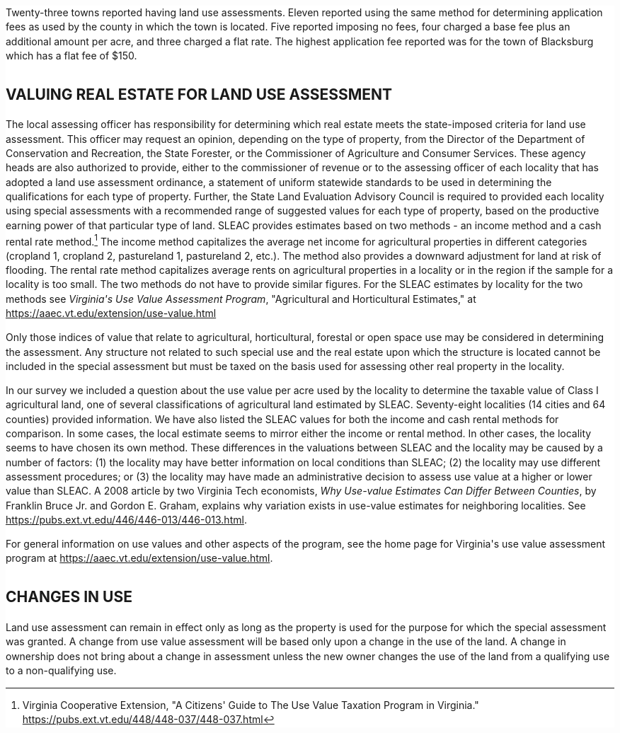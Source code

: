 Twenty-three towns reported having land use assessments. Eleven reported using the same method for determining application fees as used by the county in which the town is located. Five reported imposing no fees, four charged a base fee plus an additional amount per acre, and three charged a flat rate. The highest application fee reported was for the town of Blacksburg which has a flat fee of $150. 

## VALUING REAL ESTATE FOR LAND USE ASSESSMENT 

The local assessing officer has responsibility for determining which real estate meets the state-imposed criteria for land use assessment. This officer may request an opinion, depending on the type of property, from the Director of the Department of Conservation and Recreation, the State Forester, or the Commissioner of Agriculture and Consumer Services. These agency heads are also authorized to provide, either to the commissioner of revenue or to the assessing officer of each locality that has adopted a land use assessment ordinance, a statement of uniform statewide standards to be used in determining the qualifications for each type of property. Further, the State Land Evaluation Advisory Council is required to provided each locality using special assessments with a recommended range of suggested values for each type of property, based on the productive earning power of that particular type of land. SLEAC provides estimates based on two methods - an income method and a cash rental rate method.[^04-4] The income method capitalizes the average net income for agricultural properties in different categories (cropland 1, cropland 2, pastureland 1, pastureland 2, etc.). The method also provides a downward adjustment for land at risk of flooding. The rental rate method capitalizes average rents on agricultural properties in a locality or in the region if the sample for a locality is too small. The two methods do not have to provide similar figures. For the SLEAC estimates by locality for the two methods see *Virginia's Use Value Assessment Program*, "Agricultural and Horticultural Estimates," at https://aaec.vt.edu/extension/use-value.html

Only those indices of value that relate to agricultural, horticultural, forestal or open space use may be considered in determining the assessment. Any structure not related to such special use and the real estate upon which the structure is located cannot be included in the special assessment but must be taxed on the basis used for assessing other real property in the locality. 

In our survey we included a question about the use value per acre used by the locality to determine the taxable value of Class I agricultural land, one of several classifications of agricultural land estimated by SLEAC. Seventy-eight localities (14 cities and 64 counties) provided information. We have also listed the SLEAC values for both the income and cash rental methods for comparison. In some cases, the local estimate seems to mirror either the income or rental method. In other cases, the locality seems to have chosen its own method. These differences in the valuations between SLEAC and the locality may be caused by a number of factors: (1) the locality may have better information on local conditions than SLEAC; (2) the locality may use different assessment procedures; or (3) the locality may have made an administrative decision to assess use value at a higher or lower value than SLEAC. A 2008 article by two Virginia Tech economists, *Why Use-value Estimates Can Differ Between Counties*, by Franklin Bruce Jr. and Gordon E. Graham, explains why variation exists in use-value estimates for neighboring localities. See https://pubs.ext.vt.edu/446/446-013/446-013.html.

For general information on use values and other aspects of the program, see the home page for Virginia's use value assessment program at https://aaec.vt.edu/extension/use-value.html. 

## CHANGES IN USE

Land use assessment can remain in effect only as long as the property is used for the purpose for which the special assessment was granted. A change from use value assessment will be based only upon a change in the use of the land. A change in ownership does not bring about a change in assessment unless the new owner changes the use of the land from a qualifying use to a non-qualifying use.


[^04-1]: Adele C. Morris, "Property Tax Treatment of Farmland: Does Tax Relief Delay Land Development," Helen F. Ladd, editor. *Local Government Tax and Land Use Policies in the United States*. (Northampton, MA: Edward Elgar, 1998), p. 156. 
[^04-2]: Terance Rephann, "Preserving Virginia's Farm and Forest Land and Natural Landscape, An Assessment of Existing Tools and the Potential for Transfer of Development Rights," *The Virginia News Letter* 86:5 (October 2010). 
[^04-3]: In the case of a general reassessment, the property owner may submit the application up until thirty days after the notice of an increase in assessment. 
[^04-4]: Virginia Cooperative Extension, "A Citizens' Guide to The Use Value Taxation Program in Virginia."  https://pubs.ext.vt.edu/448/448-037/448-037.html